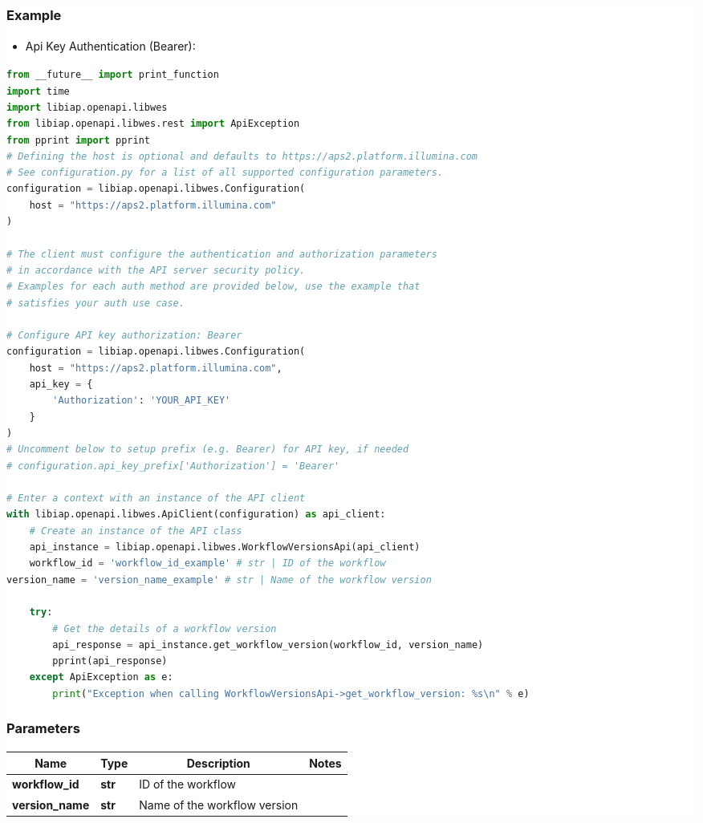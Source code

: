 ### Example

* Api Key Authentication (Bearer):
```python
from __future__ import print_function
import time
import libiap.openapi.libwes
from libiap.openapi.libwes.rest import ApiException
from pprint import pprint
# Defining the host is optional and defaults to https://aps2.platform.illumina.com
# See configuration.py for a list of all supported configuration parameters.
configuration = libiap.openapi.libwes.Configuration(
    host = "https://aps2.platform.illumina.com"
)

# The client must configure the authentication and authorization parameters
# in accordance with the API server security policy.
# Examples for each auth method are provided below, use the example that
# satisfies your auth use case.

# Configure API key authorization: Bearer
configuration = libiap.openapi.libwes.Configuration(
    host = "https://aps2.platform.illumina.com",
    api_key = {
        'Authorization': 'YOUR_API_KEY'
    }
)
# Uncomment below to setup prefix (e.g. Bearer) for API key, if needed
# configuration.api_key_prefix['Authorization'] = 'Bearer'

# Enter a context with an instance of the API client
with libiap.openapi.libwes.ApiClient(configuration) as api_client:
    # Create an instance of the API class
    api_instance = libiap.openapi.libwes.WorkflowVersionsApi(api_client)
    workflow_id = 'workflow_id_example' # str | ID of the workflow
version_name = 'version_name_example' # str | Name of the workflow version

    try:
        # Get the details of a workflow version
        api_response = api_instance.get_workflow_version(workflow_id, version_name)
        pprint(api_response)
    except ApiException as e:
        print("Exception when calling WorkflowVersionsApi->get_workflow_version: %s\n" % e)
```

### Parameters

Name | Type | Description  | Notes
------------- | ------------- | ------------- | -------------
 **workflow_id** | **str**| ID of the workflow | 
 **version_name** | **str**| Name of the workflow version | 

